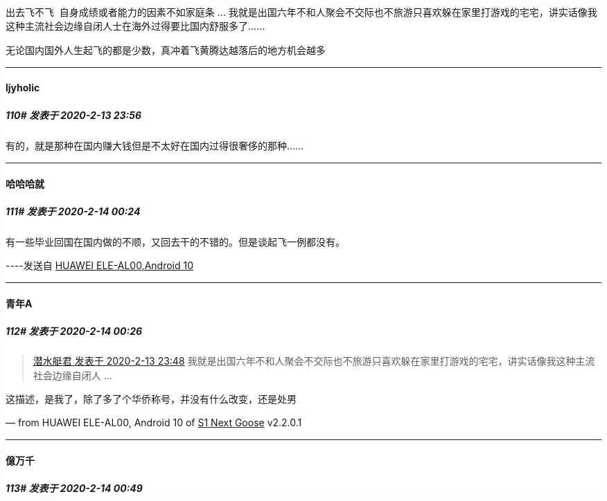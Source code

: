 
出去飞不飞  自身成绩或者能力的因素不如家庭条 ...</blockquote>
我就是出国六年不和人聚会不交际也不旅游只喜欢躲在家里打游戏的宅宅，讲实话像我这种主流社会边缘自闭人士在海外过得要比国内舒服多了……

无论国内国外人生起飞的都是少数，真冲着飞黄腾达越落后的地方机会越多







-----

####  ljyholic  
##### 110#       发表于 2020-2-13 23:56




有的，就是那种在国内赚大钱但是不太好在国内过得很奢侈的那种……







-----

####  哈哈哈就  
##### 111#       发表于 2020-2-14 00:24




有一些毕业回国在国内做的不顺，又回去干的不错的。但是谈起飞一例都没有。


----发送自 [HUAWEI ELE-AL00,Android 10](http://stage1.5j4m.com/?1.33)







-----

####  青年A  
##### 112#       发表于 2020-2-14 00:26



<blockquote><a href="httphttps://bbs.saraba1st.com/2b/forum.php?mod=redirect&amp;goto=findpost&amp;pid=46411247&amp;ptid=1913630" target="_blank">潜水艇君 发表于 2020-2-13 23:48</a>
我就是出国六年不和人聚会不交际也不旅游只喜欢躲在家里打游戏的宅宅，讲实话像我这种主流社会边缘自闭人 ...</blockquote>
这描述，是我了，除了多了个华侨称号，并没有什么改变，还是处男

— from HUAWEI ELE-AL00, Android 10 of [S1 Next Goose](https://pan.baidu.com/s/1mi43uRm) v2.2.0.1







-----

####  億万千  
##### 113#       发表于 2020-2-14 00:49
